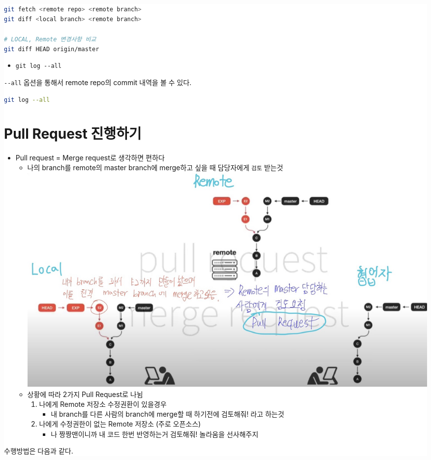 
```bash
git fetch <remote repo> <remote branch>
git diff <local branch> <remote branch>

# LOCAL, Remote 변경사항 비교
git diff HEAD origin/master
```

- `git log --all`

`--all` 옵션을 통해서 remote repo의 commit 내역을 볼 수 있다.

```bash
git log --all
```


# Pull Request 진행하기
- Pull request = Merge request로 생각하면 편하다
  - 나의 branch를 remote의 master branch에 merge하고 싶을 때 담당자에게 `검토` 받는것
  ![](/images/2022-02-18-00-41-33.png)
  - 상황에 따라 2가지 Pull Request로 나뉨
    1. 나에게 Remote 저장소 수정권환이 있을경우
       - 내 branch를 다른 사람의 branch에 merge할 때 하기전에 검토해줘! 라고 하는것
    2. 나에게 수정권한이 없는 Remote 저장소 (주로 오픈소스)
       - 나 짱짱맨이니까 내 코드 한번 반영하는거 검토해줘! 놀라움을 선사해주지

수행방법은 다음과 같다.  
